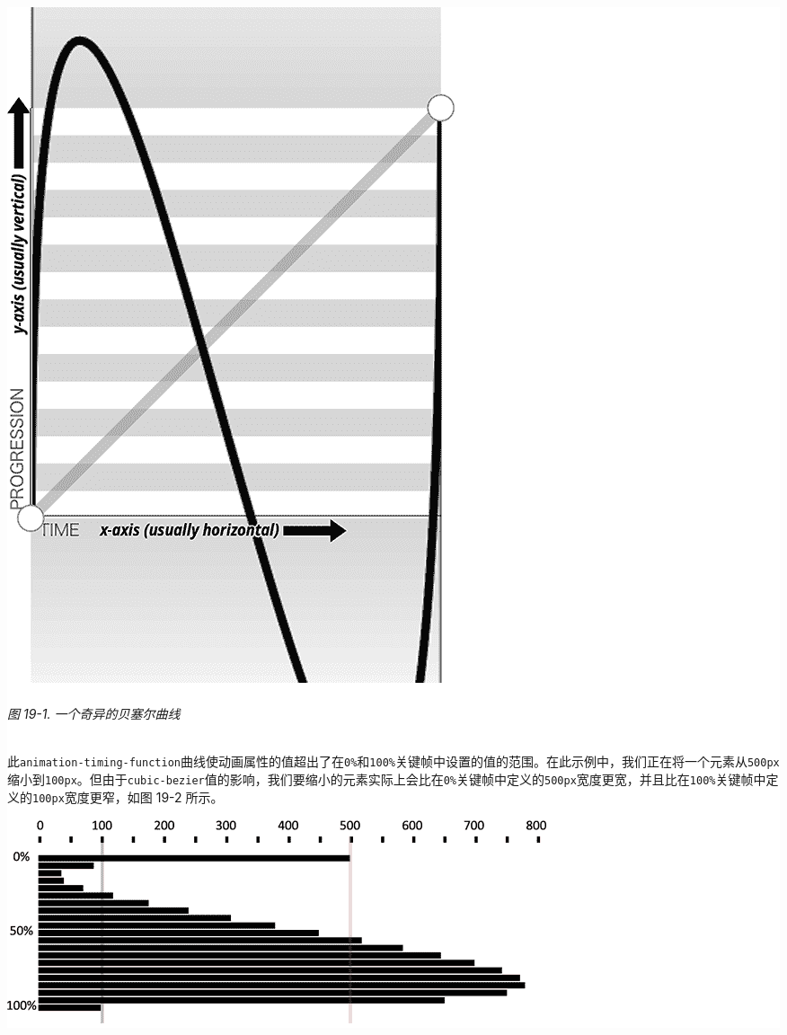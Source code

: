 ![css5 1901](img/css5_1901.png)

###### 图 19-1\. 一个奇异的贝塞尔曲线

此`animation-timing-function`曲线使动画属性的值超出了在`0%`和`100%`关键帧中设置的值的范围。在此示例中，我们正在将一个元素从`500px`缩小到`100px`。但由于`cubic-bezier`值的影响，我们要缩小的元素实际上会比在`0%`关键帧中定义的`500px`宽度更宽，并且比在`100%`关键帧中定义的`100px`宽度更窄，如图 19-2 所示。

![css5 1902](img/css5_1902.png)
